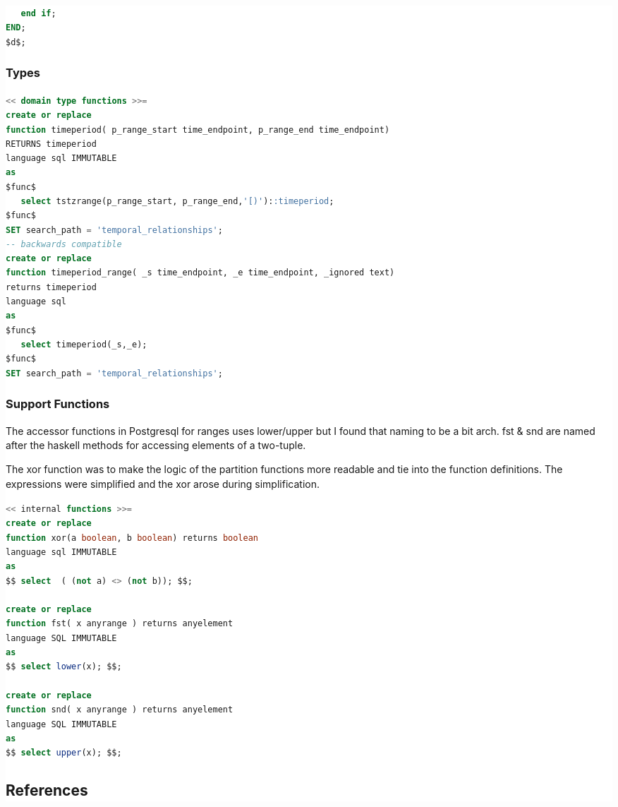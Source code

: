 ```Sql
   end if;
END;
$d$;
```
 ### Types


```Sql
<< domain type functions >>=
create or replace
function timeperiod( p_range_start time_endpoint, p_range_end time_endpoint)
RETURNS timeperiod
language sql IMMUTABLE
as
$func$
   select tstzrange(p_range_start, p_range_end,'[)')::timeperiod;
$func$
SET search_path = 'temporal_relationships';
-- backwards compatible
create or replace
function timeperiod_range( _s time_endpoint, _e time_endpoint, _ignored text)
returns timeperiod
language sql
as
$func$
   select timeperiod(_s,_e);
$func$
SET search_path = 'temporal_relationships';
```
### Support Functions

The accessor functions in Postgresql for ranges uses lower/upper but
I found that naming to be a bit arch. fst & snd are named after the haskell
methods for accessing elements of a two-tuple. 

The xor function was to make the logic of the partition functions more
readable and tie into the function definitions. The expressions were
simplified and the xor arose during simplification.

```Sql
<< internal functions >>=
create or replace 
function xor(a boolean, b boolean) returns boolean
language sql IMMUTABLE
as 
$$ select  ( (not a) <> (not b)); $$;

create or replace 
function fst( x anyrange ) returns anyelement
language SQL IMMUTABLE 
as
$$ select lower(x); $$;

create or replace
function snd( x anyrange ) returns anyelement
language SQL IMMUTABLE 
as
$$ select upper(x); $$;
```
## References
